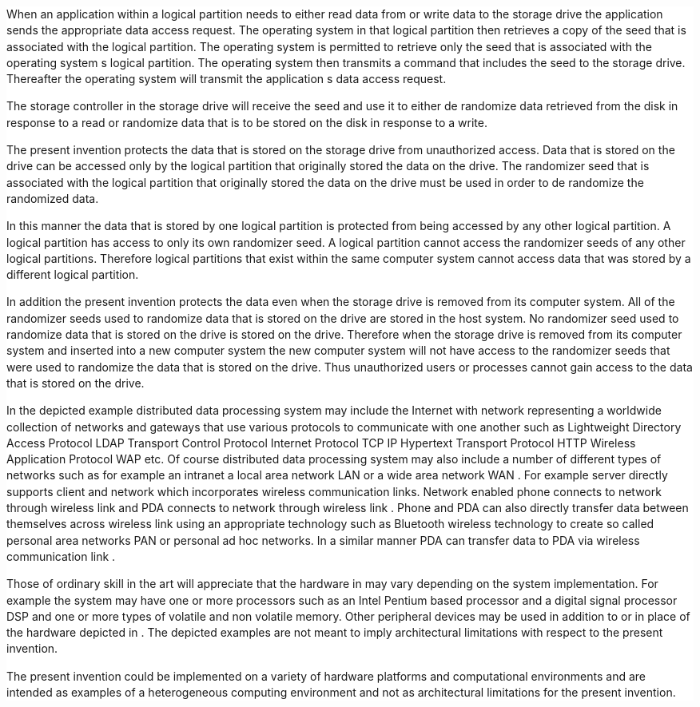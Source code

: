 When an application within a logical partition needs to either read data from or write data to the storage drive the application sends the appropriate data access request. The operating system in that logical partition then retrieves a copy of the seed that is associated with the logical partition. The operating system is permitted to retrieve only the seed that is associated with the operating system s logical partition. The operating system then transmits a command that includes the seed to the storage drive. Thereafter the operating system will transmit the application s data access request.

The storage controller in the storage drive will receive the seed and use it to either de randomize data retrieved from the disk in response to a read or randomize data that is to be stored on the disk in response to a write.

The present invention protects the data that is stored on the storage drive from unauthorized access. Data that is stored on the drive can be accessed only by the logical partition that originally stored the data on the drive. The randomizer seed that is associated with the logical partition that originally stored the data on the drive must be used in order to de randomize the randomized data.

In this manner the data that is stored by one logical partition is protected from being accessed by any other logical partition. A logical partition has access to only its own randomizer seed. A logical partition cannot access the randomizer seeds of any other logical partitions. Therefore logical partitions that exist within the same computer system cannot access data that was stored by a different logical partition.

In addition the present invention protects the data even when the storage drive is removed from its computer system. All of the randomizer seeds used to randomize data that is stored on the drive are stored in the host system. No randomizer seed used to randomize data that is stored on the drive is stored on the drive. Therefore when the storage drive is removed from its computer system and inserted into a new computer system the new computer system will not have access to the randomizer seeds that were used to randomize the data that is stored on the drive. Thus unauthorized users or processes cannot gain access to the data that is stored on the drive.

In the depicted example distributed data processing system may include the Internet with network representing a worldwide collection of networks and gateways that use various protocols to communicate with one another such as Lightweight Directory Access Protocol LDAP Transport Control Protocol Internet Protocol TCP IP Hypertext Transport Protocol HTTP Wireless Application Protocol WAP etc. Of course distributed data processing system may also include a number of different types of networks such as for example an intranet a local area network LAN or a wide area network WAN . For example server directly supports client and network which incorporates wireless communication links. Network enabled phone connects to network through wireless link and PDA connects to network through wireless link . Phone and PDA can also directly transfer data between themselves across wireless link using an appropriate technology such as Bluetooth wireless technology to create so called personal area networks PAN or personal ad hoc networks. In a similar manner PDA can transfer data to PDA via wireless communication link .

Those of ordinary skill in the art will appreciate that the hardware in may vary depending on the system implementation. For example the system may have one or more processors such as an Intel Pentium based processor and a digital signal processor DSP and one or more types of volatile and non volatile memory. Other peripheral devices may be used in addition to or in place of the hardware depicted in . The depicted examples are not meant to imply architectural limitations with respect to the present invention.

The present invention could be implemented on a variety of hardware platforms and computational environments and are intended as examples of a heterogeneous computing environment and not as architectural limitations for the present invention.
